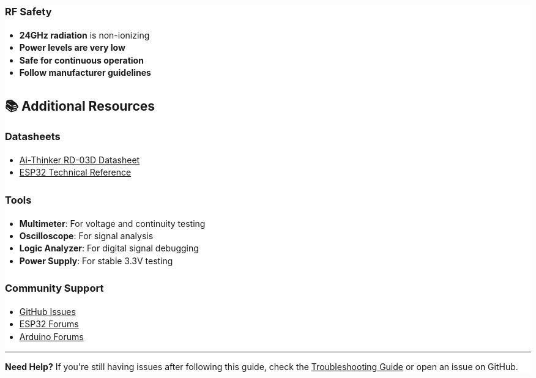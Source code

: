 ### RF Safety
- **24GHz radiation** is non-ionizing
- **Power levels are very low**
- **Safe for continuous operation**
- **Follow manufacturer guidelines**

## 📚 Additional Resources

### Datasheets
- [Ai-Thinker RD-03D Datasheet](https://aithinker.blog.csdn.net/article/details/133338984)
- [ESP32 Technical Reference](https://www.espressif.com/sites/default/files/documentation/esp32_technical_reference_manual_en.pdf)

### Tools
- **Multimeter**: For voltage and continuity testing
- **Oscilloscope**: For signal analysis
- **Logic Analyzer**: For digital signal debugging
- **Power Supply**: For stable 3.3V testing

### Community Support
- [GitHub Issues](https://github.com/omd0/Ai-Thinker-RD-03/issues)
- [ESP32 Forums](https://esp32.com/)
- [Arduino Forums](https://forum.arduino.cc/)

---

**Need Help?** If you're still having issues after following this guide, check the [Troubleshooting Guide](troubleshooting.md) or open an issue on GitHub. 